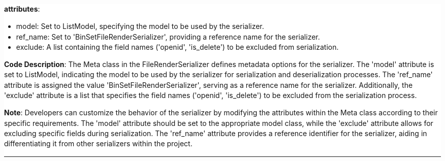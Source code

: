 **attributes**: 
- model: Set to ListModel, specifying the model to be used by the serializer.
- ref_name: Set to 'BinSetFileRenderSerializer', providing a reference name for the serializer.
- exclude: A list containing the field names ('openid', 'is_delete') to be excluded from serialization.

**Code Description**: 
The Meta class in the FileRenderSerializer defines metadata options for the serializer. The 'model' attribute is set to ListModel, indicating the model to be used by the serializer for serialization and deserialization processes. The 'ref_name' attribute is assigned the value 'BinSetFileRenderSerializer', serving as a reference name for the serializer. Additionally, the 'exclude' attribute is a list that specifies the field names ('openid', 'is_delete') to be excluded from the serialization process.

**Note**: 
Developers can customize the behavior of the serializer by modifying the attributes within the Meta class according to their specific requirements. The 'model' attribute should be set to the appropriate model class, while the 'exclude' attribute allows for excluding specific fields during serialization. The 'ref_name' attribute provides a reference identifier for the serializer, aiding in differentiating it from other serializers within the project.
***
